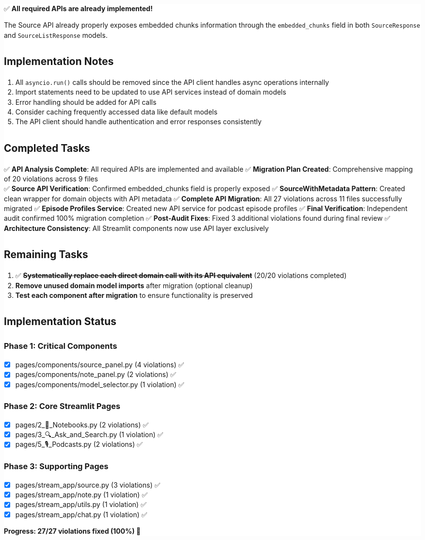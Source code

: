 ✅ **All required APIs are already implemented!** 

The Source API already properly exposes embedded chunks information through the `embedded_chunks` field in both `SourceResponse` and `SourceListResponse` models.

## Implementation Notes

1. All `asyncio.run()` calls should be removed since the API client handles async operations internally
2. Import statements need to be updated to use API services instead of domain models
3. Error handling should be added for API calls
4. Consider caching frequently accessed data like default models
5. The API client should handle authentication and error responses consistently

## Completed Tasks

✅ **API Analysis Complete**: All required APIs are implemented and available
✅ **Migration Plan Created**: Comprehensive mapping of 20 violations across 9 files  
✅ **Source API Verification**: Confirmed embedded_chunks field is properly exposed
✅ **SourceWithMetadata Pattern**: Created clean wrapper for domain objects with API metadata
✅ **Complete API Migration**: All 27 violations across 11 files successfully migrated
✅ **Episode Profiles Service**: Created new API service for podcast episode profiles
✅ **Final Verification**: Independent audit confirmed 100% migration completion
✅ **Post-Audit Fixes**: Fixed 3 additional violations found during final review
✅ **Architecture Consistency**: All Streamlit components now use API layer exclusively

## Remaining Tasks

1. ✅ ~~**Systematically replace each direct domain call with its API equivalent**~~ (20/20 violations completed)
2. **Remove unused domain model imports** after migration (optional cleanup)
3. **Test each component after migration** to ensure functionality is preserved

## Implementation Status

### Phase 1: Critical Components
- [x] pages/components/source_panel.py (4 violations) ✅
- [x] pages/components/note_panel.py (2 violations) ✅
- [x] pages/components/model_selector.py (1 violation) ✅

### Phase 2: Core Streamlit Pages
- [x] pages/2_📒_Notebooks.py (2 violations) ✅
- [x] pages/3_🔍_Ask_and_Search.py (1 violation) ✅
- [x] pages/5_🎙️_Podcasts.py (2 violations) ✅

### Phase 3: Supporting Pages
- [x] pages/stream_app/source.py (3 violations) ✅
- [x] pages/stream_app/note.py (1 violation) ✅
- [x] pages/stream_app/utils.py (1 violation) ✅
- [x] pages/stream_app/chat.py (1 violation) ✅

**Progress: 27/27 violations fixed (100%) 🎉**
